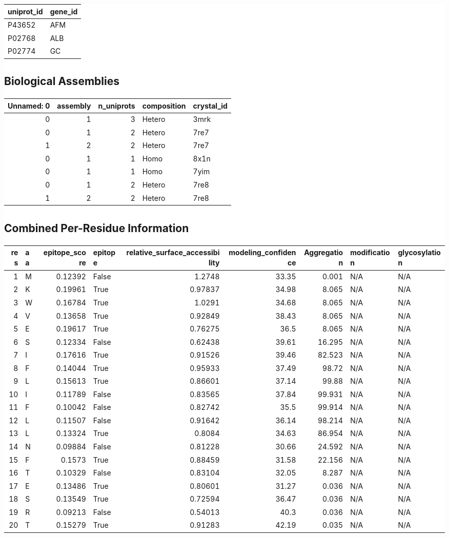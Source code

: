 | uniprot_id   | gene_id   |
|:-------------|:----------|
| P43652       | AFM       |
| P02768       | ALB       |
| P02774       | GC        |

## Biological Assemblies

|   Unnamed: 0 |   assembly |   n_uniprots | composition   | crystal_id   |
|-------------:|-----------:|-------------:|:--------------|:-------------|
|            0 |          1 |            3 | Hetero        | 3mrk         |
|            0 |          1 |            2 | Hetero        | 7re7         |
|            1 |          2 |            2 | Hetero        | 7re7         |
|            0 |          1 |            1 | Homo          | 8x1n         |
|            0 |          1 |            1 | Homo          | 7yim         |
|            0 |          1 |            2 | Hetero        | 7re8         |
|            1 |          2 |            2 | Hetero        | 7re8         |

## Combined Per-Residue Information

|   res | aa   |   epitope_score | epitope   |   relative_surface_accessibility |   modeling_confidence |   Aggregation | modification             | glycosylation                   |
|------:|:-----|----------------:|:----------|---------------------------------:|----------------------:|--------------:|:-------------------------|:--------------------------------|
|     1 | M    |         0.12392 | False     |                          1.2748  |                 33.35 |         0.001 | N/A                      | N/A                             |
|     2 | K    |         0.19961 | True      |                          0.97837 |                 34.98 |         8.065 | N/A                      | N/A                             |
|     3 | W    |         0.16784 | True      |                          1.0291  |                 34.68 |         8.065 | N/A                      | N/A                             |
|     4 | V    |         0.13658 | True      |                          0.92849 |                 38.43 |         8.065 | N/A                      | N/A                             |
|     5 | E    |         0.19617 | True      |                          0.76275 |                 36.5  |         8.065 | N/A                      | N/A                             |
|     6 | S    |         0.12334 | False     |                          0.62438 |                 39.61 |        16.295 | N/A                      | N/A                             |
|     7 | I    |         0.17616 | True      |                          0.91526 |                 39.46 |        82.523 | N/A                      | N/A                             |
|     8 | F    |         0.14044 | True      |                          0.95933 |                 37.49 |        98.72  | N/A                      | N/A                             |
|     9 | L    |         0.15613 | True      |                          0.86601 |                 37.14 |        99.88  | N/A                      | N/A                             |
|    10 | I    |         0.11789 | False     |                          0.83565 |                 37.84 |        99.931 | N/A                      | N/A                             |
|    11 | F    |         0.10042 | False     |                          0.82742 |                 35.5  |        99.914 | N/A                      | N/A                             |
|    12 | L    |         0.11507 | False     |                          0.91642 |                 36.14 |        98.214 | N/A                      | N/A                             |
|    13 | L    |         0.13324 | True      |                          0.8084  |                 34.63 |        86.954 | N/A                      | N/A                             |
|    14 | N    |         0.09884 | False     |                          0.81228 |                 30.66 |        24.592 | N/A                      | N/A                             |
|    15 | F    |         0.1573  | True      |                          0.88459 |                 31.58 |        22.156 | N/A                      | N/A                             |
|    16 | T    |         0.10329 | False     |                          0.83104 |                 32.05 |         8.287 | N/A                      | N/A                             |
|    17 | E    |         0.13486 | True      |                          0.80601 |                 31.27 |         0.036 | N/A                      | N/A                             |
|    18 | S    |         0.13549 | True      |                          0.72594 |                 36.47 |         0.036 | N/A                      | N/A                             |
|    19 | R    |         0.09213 | False     |                          0.54013 |                 40.3  |         0.036 | N/A                      | N/A                             |
|    20 | T    |         0.15279 | True      |                          0.91283 |                 42.19 |         0.035 | N/A                      | N/A                             |